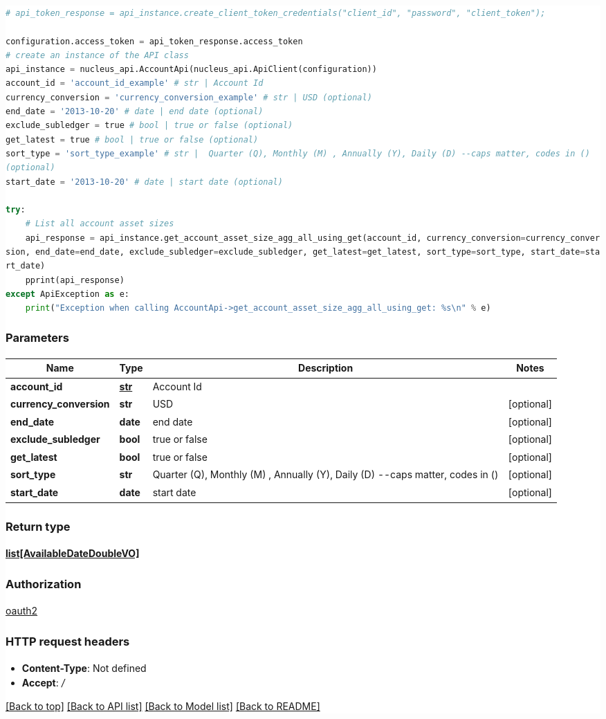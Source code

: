 ```python
# api_token_response = api_instance.create_client_token_credentials("client_id", "password", "client_token");

configuration.access_token = api_token_response.access_token
# create an instance of the API class
api_instance = nucleus_api.AccountApi(nucleus_api.ApiClient(configuration))
account_id = 'account_id_example' # str | Account Id
currency_conversion = 'currency_conversion_example' # str | USD (optional)
end_date = '2013-10-20' # date | end date (optional)
exclude_subledger = true # bool | true or false (optional)
get_latest = true # bool | true or false (optional)
sort_type = 'sort_type_example' # str |  Quarter (Q), Monthly (M) , Annually (Y), Daily (D) --caps matter, codes in () (optional)
start_date = '2013-10-20' # date | start date (optional)

try:
    # List all account asset sizes
    api_response = api_instance.get_account_asset_size_agg_all_using_get(account_id, currency_conversion=currency_conversion, end_date=end_date, exclude_subledger=exclude_subledger, get_latest=get_latest, sort_type=sort_type, start_date=start_date)
    pprint(api_response)
except ApiException as e:
    print("Exception when calling AccountApi->get_account_asset_size_agg_all_using_get: %s\n" % e)
```

### Parameters

Name | Type | Description  | Notes
------------- | ------------- | ------------- | -------------
 **account_id** | [**str**](.md)| Account Id | 
 **currency_conversion** | **str**| USD | [optional] 
 **end_date** | **date**| end date | [optional] 
 **exclude_subledger** | **bool**| true or false | [optional] 
 **get_latest** | **bool**| true or false | [optional] 
 **sort_type** | **str**|  Quarter (Q), Monthly (M) , Annually (Y), Daily (D) --caps matter, codes in () | [optional] 
 **start_date** | **date**| start date | [optional] 

### Return type

[**list[AvailableDateDoubleVO]**](AvailableDateDoubleVO.md)

### Authorization

[oauth2](../README.md#oauth2)

### HTTP request headers

 - **Content-Type**: Not defined
 - **Accept**: */*

[[Back to top]](#) [[Back to API list]](../README.md#documentation-for-api-endpoints) [[Back to Model list]](../README.md#documentation-for-models) [[Back to README]](../README.md)
